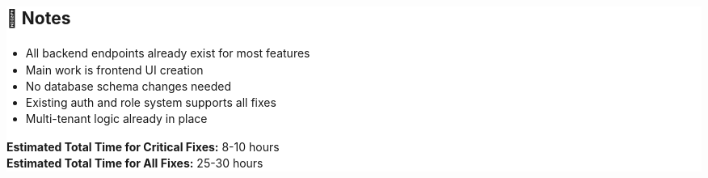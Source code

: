 
## 📝 Notes

- All backend endpoints already exist for most features
- Main work is frontend UI creation
- No database schema changes needed
- Existing auth and role system supports all fixes
- Multi-tenant logic already in place

**Estimated Total Time for Critical Fixes:** 8-10 hours  
**Estimated Total Time for All Fixes:** 25-30 hours
